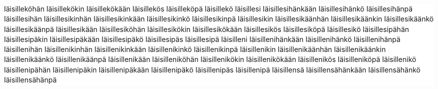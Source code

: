 Iäisilleköhän
Iäisillekökin
Iäisillekökään
Iäisillekös
Iäisilleköpä
Iäisillekö
Iäisillesi
Iäisillesihänkään
Iäisillesihänkö
Iäisillesihänpä
Iäisillesihän
Iäisillesikinhän
Iäisillesikinkään
Iäisillesikinkö
Iäisillesikinpä
Iäisillesikin
Iäisillesikäänhän
Iäisillesikäänkin
Iäisillesikäänkö
Iäisillesikäänpä
Iäisillesikään
Iäisillesiköhän
Iäisillesikökin
Iäisillesikökään
Iäisillesikös
Iäisillesiköpä
Iäisillesikö
Iäisillesipähän
Iäisillesipäkin
Iäisillesipäkään
Iäisillesipäkö
Iäisillesipäs
Iäisillesipä
Iäisilleni
Iäisillenihänkään
Iäisillenihänkö
Iäisillenihänpä
Iäisillenihän
Iäisillenikinhän
Iäisillenikinkään
Iäisillenikinkö
Iäisillenikinpä
Iäisillenikin
Iäisillenikäänhän
Iäisillenikäänkin
Iäisillenikäänkö
Iäisillenikäänpä
Iäisillenikään
Iäisilleniköhän
Iäisillenikökin
Iäisillenikökään
Iäisillenikös
Iäisilleniköpä
Iäisillenikö
Iäisillenipähän
Iäisillenipäkin
Iäisillenipäkään
Iäisillenipäkö
Iäisillenipäs
Iäisillenipä
Iäisillensä
Iäisillensähänkään
Iäisillensähänkö
Iäisillensähänpä